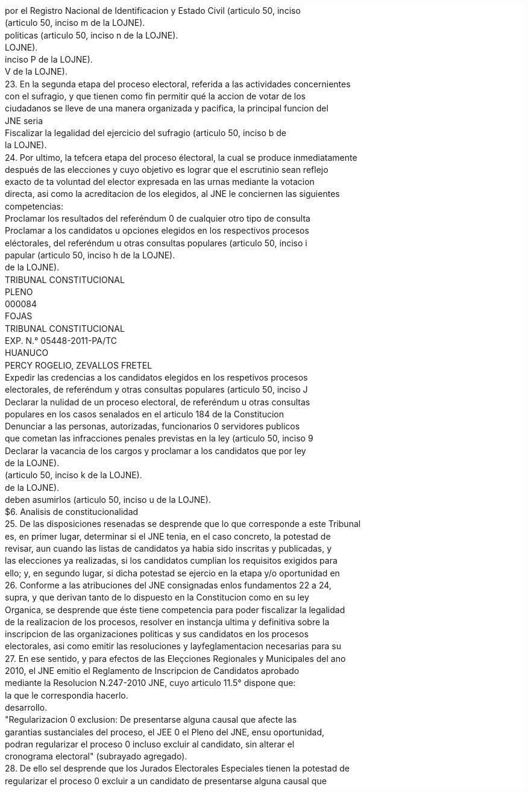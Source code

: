por el Registro Nacional de Identificacion y Estado Civil (articulo 50, inciso  
(articulo 50, inciso m de la LOJNE).  
politicas (articulo 50, inciso n de la LOJNE).  
LOJNE).  
inciso P de la LOJNE).  
V de la LOJNE).  
23. En la segunda etapa del proceso electoral, referida a las actividades concernientes  
con el sufragio, y que tienen como fin permitir qué la accion de votar de los  
ciudadanos se lleve de una manera organizada y pacifica, la principal funcion del  
JNE seria  
Fiscalizar la legalidad del ejercicio del sufragio (articulo 50, inciso b de  
la LOJNE).  
24. Por ultimo, la tefcera etapa del proceso électoral, la cual se produce inmediatamente  
después de las elecciones y cuyo objetivo es lograr que el escrutinio sean reflejo  
exacto de ta voluntad del elector expresada en las urnas mediante la votacion  
directa, asi como la acreditacion de los elegidos, al JNE le conciernen las siguientes  
competencias:  
Proclamar los resultados del referéndum 0 de cualquier otro tipo de consulta  
Proclamar a los candidatos u opciones elegidos en los respectivos procesos  
eléctorales, del referéndum u otras consultas populares (articulo 50, inciso i  
papular (articulo 50, inciso h de la LOJNE).  
de la LOJNE).  
TRIBUNAL CONSTITUCIONAL  
PLENO  
000084  
FOJAS  
TRIBUNAL CONSTITUCIONAL  
EXP. N.° 05448-2011-PA/TC  
HUANUCO  
PERCY ROGELIO, ZEVALLOS FRETEL  
Expedir las credencias a los candidatos elegidos en los respetivos procesos  
electorales, de referéndum y otras consultas populares (articulo 50, inciso J  
Declarar la nulidad de un proceso electoral, de referéndum u otras consultas  
populares en los casos senalados en el articulo 184 de la Constitucion  
Denunciar a las personas, autorizadas, funcionarios 0 servidores publicos  
que cometan las infracciones penales previstas en la ley (articulo 50, inciso 9  
Declarar la vacancia de los cargos y proclamar a los candidatos que por ley  
de la LOJNE).  
(articulo 50, inciso k de la LOJNE).  
de la LOJNE).  
deben asumirlos (articulo 50, inciso u de la LOJNE).  
$6. Analisis de constitucionalidad  
25. De las disposiciones resenadas se desprende que lo que corresponde a este Tribunal  
es, en primer lugar, determinar si el JNE tenia, en el caso concreto, la potestad de  
revisar, aun cuando las listas de candidatos ya habia sido inscritas y publicadas, y  
las elecciones ya realizadas, si los candidatos cumplian los requisitos exigidos para  
ello; y, en segundo lugar, si dicha potestad se ejercio en la etapa y/o oportunidad en  
26. Conforme a las atribuciones del JNE consignadas enlos fundamentos 22 a 24,  
supra, y que derivan tanto de lo dispuesto en la Constitucion como en su ley  
Organica, se desprende que éste tiene competencia para poder fiscalizar la legalidad  
de la realizacion de los procesos, resolver en instancja ultima y definitiva sobre la  
inscripcion de las organizaciones politicas y sus candidatos en los procesos  
electorales, asi como emitir las resoluciones y layfeglamentacion necesarias para su  
27. En ese sentido, y para efectos de las Eleçciones Regionales y Municipales del ano  
2010, el JNE emitio el Reglamento de Inscripcion de Candidatos aprobado  
mediante la Resolucion N.247-2010 JNE, cuyo articulo 11.5° dispone que:  
la que le correspondia hacerlo.  
desarrollo.  
"Regularizacion 0 exclusion: De presentarse alguna causal que afecte las  
garantias sustanciales del proceso, el JEE 0 el Pleno del JNE, ensu oportunidad,  
podran regularizar el proceso 0 incluso excluir al candidato, sin alterar el  
cronograma electoral" (subrayado agregado).  
28. De ello sel desprende que los Jurados Electorales Especiales tienen la potestad de  
regularizar el proceso 0 excluir a un candidato de presentarse alguna causal que  